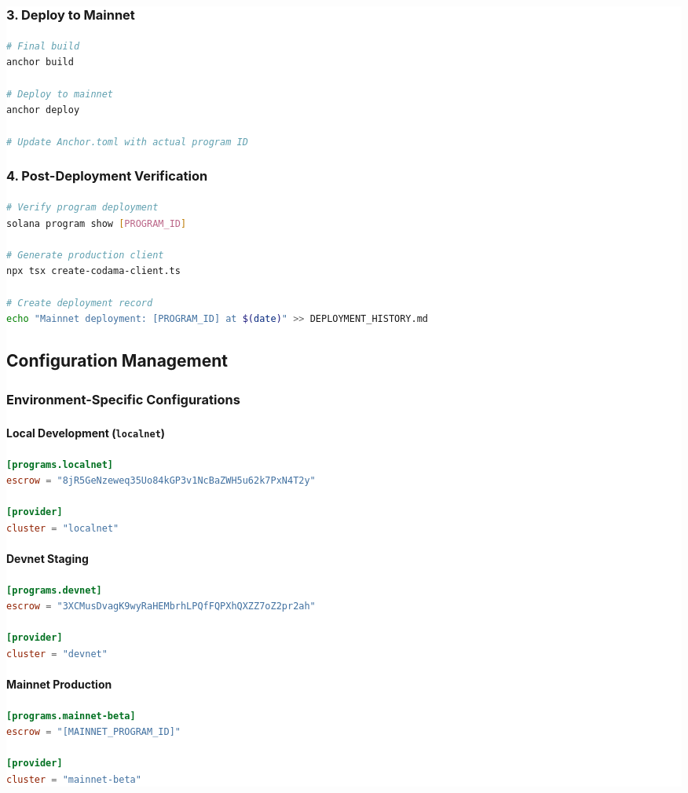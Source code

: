 ### 3. Deploy to Mainnet

```bash
# Final build
anchor build

# Deploy to mainnet
anchor deploy

# Update Anchor.toml with actual program ID
```

### 4. Post-Deployment Verification

```bash
# Verify program deployment
solana program show [PROGRAM_ID]

# Generate production client
npx tsx create-codama-client.ts

# Create deployment record
echo "Mainnet deployment: [PROGRAM_ID] at $(date)" >> DEPLOYMENT_HISTORY.md
```

## Configuration Management

### Environment-Specific Configurations

#### Local Development (`localnet`)
```toml
[programs.localnet]
escrow = "8jR5GeNzeweq35Uo84kGP3v1NcBaZWH5u62k7PxN4T2y"

[provider]
cluster = "localnet"
```

#### Devnet Staging
```toml
[programs.devnet]
escrow = "3XCMusDvagK9wyRaHEMbrhLPQfFQPXhQXZZ7oZ2pr2ah"

[provider]
cluster = "devnet"
```

#### Mainnet Production
```toml
[programs.mainnet-beta]
escrow = "[MAINNET_PROGRAM_ID]"

[provider]
cluster = "mainnet-beta"
```
